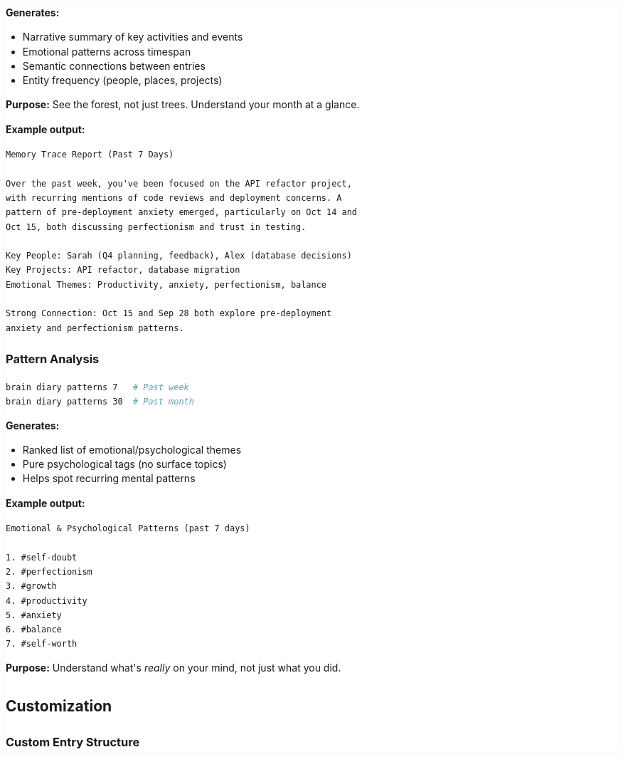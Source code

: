 **Generates:**
- Narrative summary of key activities and events
- Emotional patterns across timespan
- Semantic connections between entries
- Entity frequency (people, places, projects)

**Purpose:** See the forest, not just trees. Understand your month at a glance.

**Example output:**
```
Memory Trace Report (Past 7 Days)

Over the past week, you've been focused on the API refactor project,
with recurring mentions of code reviews and deployment concerns. A
pattern of pre-deployment anxiety emerged, particularly on Oct 14 and
Oct 15, both discussing perfectionism and trust in testing.

Key People: Sarah (Q4 planning, feedback), Alex (database decisions)
Key Projects: API refactor, database migration
Emotional Themes: Productivity, anxiety, perfectionism, balance

Strong Connection: Oct 15 and Sep 28 both explore pre-deployment
anxiety and perfectionism patterns.
```

### Pattern Analysis

```bash
brain diary patterns 7   # Past week
brain diary patterns 30  # Past month
```

**Generates:**
- Ranked list of emotional/psychological themes
- Pure psychological tags (no surface topics)
- Helps spot recurring mental patterns

**Example output:**
```
Emotional & Psychological Patterns (past 7 days)

1. #self-doubt
2. #perfectionism
3. #growth
4. #productivity
5. #anxiety
6. #balance
7. #self-worth
```

**Purpose:** Understand what's *really* on your mind, not just what you did.

## Customization

### Custom Entry Structure
